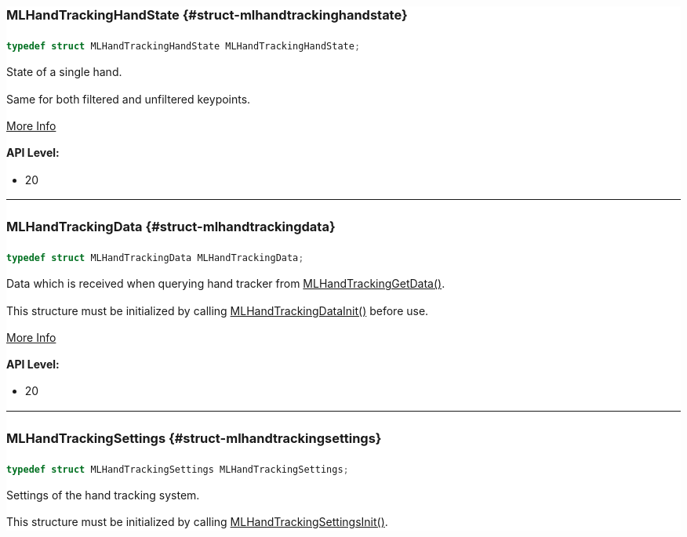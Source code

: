 ### MLHandTrackingHandState {#struct-mlhandtrackinghandstate}

```cpp
typedef struct MLHandTrackingHandState MLHandTrackingHandState;
```

State of a single hand. 

Same for both filtered and unfiltered keypoints.



[More Info](/versioned_docs/version-14-Jun-2023/api-ref/api/Modules/group___hand_tracking/struct_m_l_hand_tracking_hand_state.md)


**API Level:**
  * 20




-----------

### MLHandTrackingData {#struct-mlhandtrackingdata}

```cpp
typedef struct MLHandTrackingData MLHandTrackingData;
```

Data which is received when querying hand tracker from [MLHandTrackingGetData()](/versioned_docs/version-14-Jun-2023/api-ref/api/Modules/group___hand_tracking/group___hand_tracking.md#mlresult-mlhandtrackinggetdata). 

This structure must be initialized by calling [MLHandTrackingDataInit()](/versioned_docs/version-14-Jun-2023/api-ref/api/Modules/group___hand_tracking/group___hand_tracking.md#void-mlhandtrackingdatainit) before use.



[More Info](/versioned_docs/version-14-Jun-2023/api-ref/api/Modules/group___hand_tracking/struct_m_l_hand_tracking_data.md)


**API Level:**
  * 20




-----------

### MLHandTrackingSettings {#struct-mlhandtrackingsettings}

```cpp
typedef struct MLHandTrackingSettings MLHandTrackingSettings;
```

Settings of the hand tracking system. 

This structure must be initialized by calling [MLHandTrackingSettingsInit()](/versioned_docs/version-14-Jun-2023/api-ref/api/Modules/group___hand_tracking/group___hand_tracking.md#void-mlhandtrackingsettingsinit).
